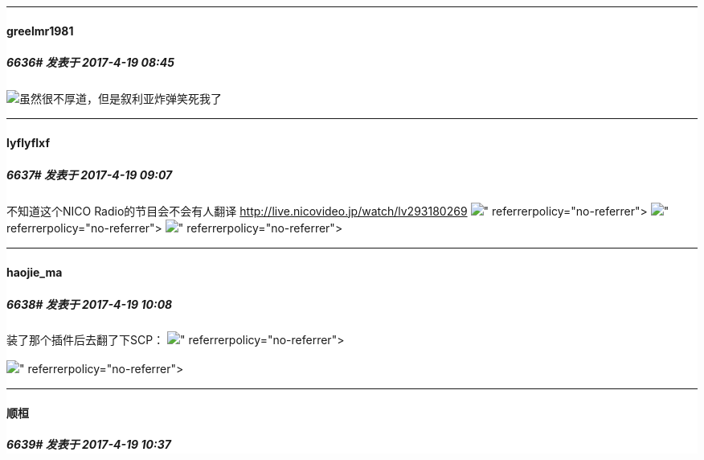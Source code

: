 





-----

####  greelmr1981  
##### 6636#       发表于 2017-4-19 08:45



<img src="https://static.saraba1st.com/image/smiley/face2017/053.png" referrerpolicy="no-referrer">虽然很不厚道，但是叙利亚炸弹笑死我了







-----

####  lyflyflxf  
##### 6637#       发表于 2017-4-19 09:07




不知道这个NICO Radio的节目会不会有人翻译 http://live.nicovideo.jp/watch/lv293180269
<img src="http://i1073.photobucket.com/albums/w400/lyflyflxf/chrome_2017-04-19_09-06-20_zpssd5ougj2.jpg" referrerpolicy="no-referrer">" referrerpolicy="no-referrer">
<img src="http://i1073.photobucket.com/albums/w400/lyflyflxf/2017-04-19_09-05-49_zpsem9knpam.jpg" referrerpolicy="no-referrer">" referrerpolicy="no-referrer">
<img src="http://i1073.photobucket.com/albums/w400/lyflyflxf/2017-04-19_09-05-52_zps1xunpeem.jpg" referrerpolicy="no-referrer">" referrerpolicy="no-referrer">







-----

####  haojie_ma  
##### 6638#       发表于 2017-4-19 10:08




装了那个插件后去翻了下SCP：
<img src="http://i1.piimg.com/567571/f574810fd88b003e.png" referrerpolicy="no-referrer">" referrerpolicy="no-referrer">

<img src="http://i2.muimg.com/567571/67f2ef64057fadd1.png" referrerpolicy="no-referrer">" referrerpolicy="no-referrer">







-----

####  顺桓  
##### 6639#       发表于 2017-4-19 10:37
